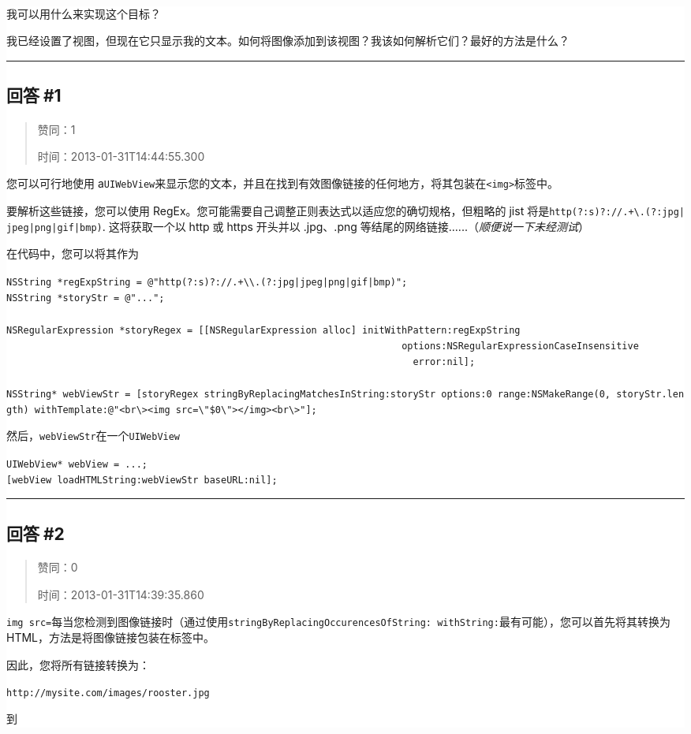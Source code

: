 我可以用什么来实现这个目标？

我已经设置了视图，但现在它只显示我的文本。如何将图像添加到该视图？我该如何解析它们？最好的方法是什么？

* * *

## 回答 #1

> 赞同：1
> 
> 时间：2013-01-31T14:44:55.300

您可以可行地使用 a`UIWebView`来显示您的文本，并且在找到有效图像链接的任何地方，将其包装在`<img>`标签中。

要解析这些链接，您可以使用 RegEx。您可能需要自己调整正则表达式以适应您的确切规格，但粗略的 jist 将是`http(?:s)?://.+\.(?:jpg|jpeg|png|gif|bmp)`. 这将获取一个以 http 或 https 开头并以 .jpg、.png 等结尾的网络链接......（*顺便说一下未经测试*）

在代码中，您可以将其作为

```
NSString *regExpString = @"http(?:s)?://.+\\.(?:jpg|jpeg|png|gif|bmp)";
NSString *storyStr = @"...";    

NSRegularExpression *storyRegex = [[NSRegularExpression alloc] initWithPattern:regExpString
                                                                      options:NSRegularExpressionCaseInsensitive
                                                                        error:nil];

NSString* webViewStr = [storyRegex stringByReplacingMatchesInString:storyStr options:0 range:NSMakeRange(0, storyStr.length) withTemplate:@"<br\><img src=\"$0\"></img><br\>"]; 
```

然后，`webViewStr`在一个`UIWebView`

```
UIWebView* webView = ...;
[webView loadHTMLString:webViewStr baseURL:nil]; 
```

* * *

## 回答 #2

> 赞同：0
> 
> 时间：2013-01-31T14:39:35.860

`img src=`每当您检测到图像链接时（通过使用`stringByReplacingOccurencesOfString: withString:`最有可能），您可以首先将其转换为 HTML，方法是将图像链接包装在标签中。

因此，您将所有链接转换为：

```
http://mysite.com/images/rooster.jpg 
```

到
